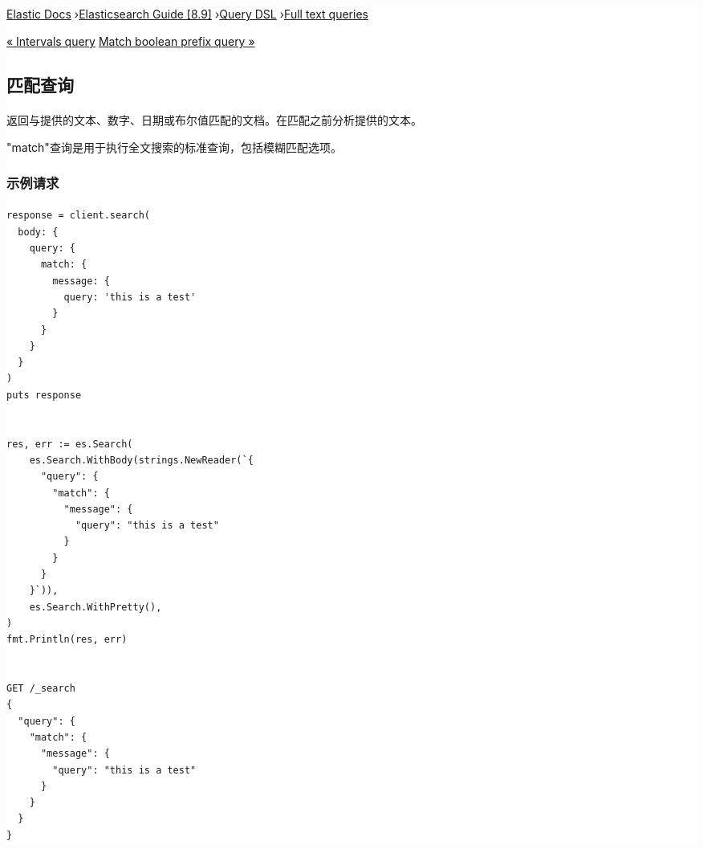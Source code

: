 

[Elastic Docs](/guide/) ›[Elasticsearch Guide [8.9]](index.md) ›[Query
DSL](query-dsl.md) ›[Full text queries](full-text-queries.md)

[« Intervals query](query-dsl-intervals-query.md) [Match boolean prefix
query »](query-dsl-match-bool-prefix-query.md)

## 匹配查询

返回与提供的文本、数字、日期或布尔值匹配的文档。在匹配之前分析提供的文本。

"match"查询是用于执行全文搜索的标准查询，包括模糊匹配选项。

### 示例请求

    
    
    response = client.search(
      body: {
        query: {
          match: {
            message: {
              query: 'this is a test'
            }
          }
        }
      }
    )
    puts response
    
    
    res, err := es.Search(
    	es.Search.WithBody(strings.NewReader(`{
    	  "query": {
    	    "match": {
    	      "message": {
    	        "query": "this is a test"
    	      }
    	    }
    	  }
    	}`)),
    	es.Search.WithPretty(),
    )
    fmt.Println(res, err)
    
    
    GET /_search
    {
      "query": {
        "match": {
          "message": {
            "query": "this is a test"
          }
        }
      }
    }
